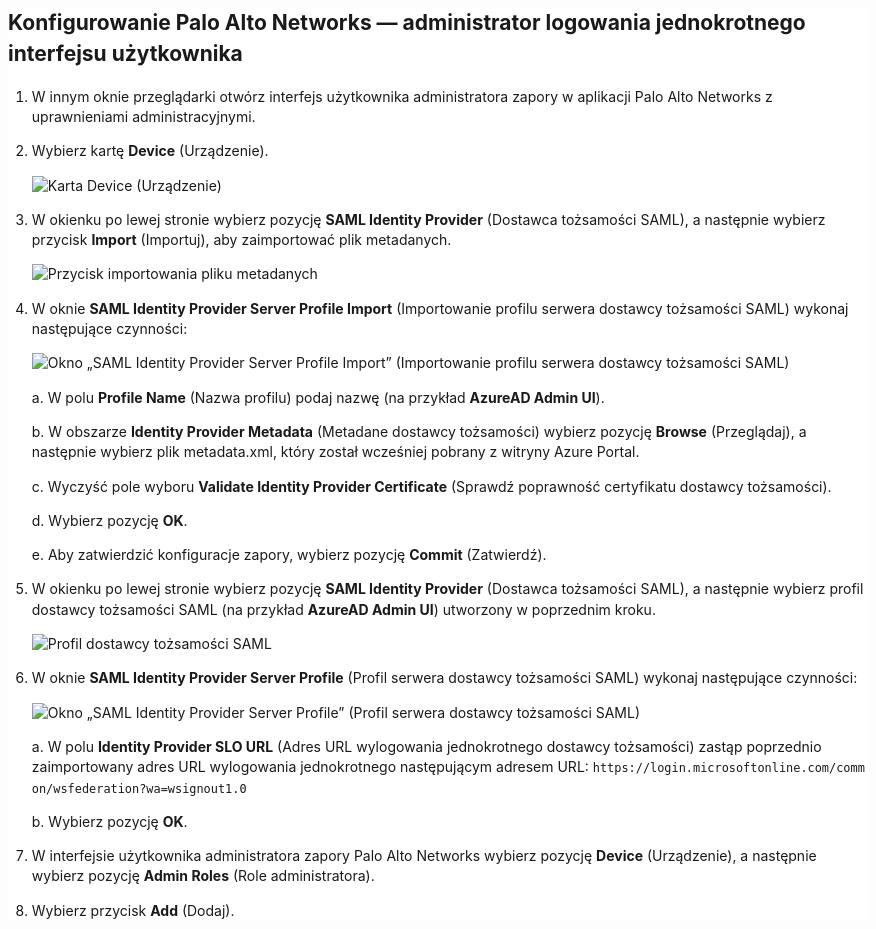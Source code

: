 ## <a name="configure-palo-alto-networks---admin-ui-sso"></a>Konfigurowanie Palo Alto Networks — administrator logowania jednokrotnego interfejsu użytkownika

1. W innym oknie przeglądarki otwórz interfejs użytkownika administratora zapory w aplikacji Palo Alto Networks z uprawnieniami administracyjnymi.

2. Wybierz kartę **Device** (Urządzenie).

    ![Karta Device (Urządzenie)](./media/paloaltoadmin-tutorial/tutorial_paloaltoadmin_admin1.png)

3. W okienku po lewej stronie wybierz pozycję **SAML Identity Provider** (Dostawca tożsamości SAML), a następnie wybierz przycisk **Import** (Importuj), aby zaimportować plik metadanych.

    ![Przycisk importowania pliku metadanych](./media/paloaltoadmin-tutorial/tutorial_paloaltoadmin_admin2.png)

4. W oknie **SAML Identity Provider Server Profile Import** (Importowanie profilu serwera dostawcy tożsamości SAML) wykonaj następujące czynności:

    ![Okno „SAML Identity Provider Server Profile Import” (Importowanie profilu serwera dostawcy tożsamości SAML)](./media/paloaltoadmin-tutorial/tutorial_paloaltoadmin_idp.png)

    a. W polu **Profile Name** (Nazwa profilu) podaj nazwę (na przykład **AzureAD Admin UI**).

    b. W obszarze **Identity Provider Metadata** (Metadane dostawcy tożsamości) wybierz pozycję **Browse** (Przeglądaj), a następnie wybierz plik metadata.xml, który został wcześniej pobrany z witryny Azure Portal.

    c. Wyczyść pole wyboru **Validate Identity Provider Certificate** (Sprawdź poprawność certyfikatu dostawcy tożsamości).

    d. Wybierz pozycję **OK**.

    e. Aby zatwierdzić konfiguracje zapory, wybierz pozycję **Commit** (Zatwierdź).

5. W okienku po lewej stronie wybierz pozycję **SAML Identity Provider** (Dostawca tożsamości SAML), a następnie wybierz profil dostawcy tożsamości SAML (na przykład **AzureAD Admin UI**) utworzony w poprzednim kroku.

    ![Profil dostawcy tożsamości SAML](./media/paloaltoadmin-tutorial/tutorial_paloaltoadmin_idp_select.png)

6. W oknie **SAML Identity Provider Server Profile** (Profil serwera dostawcy tożsamości SAML) wykonaj następujące czynności:

    ![Okno „SAML Identity Provider Server Profile” (Profil serwera dostawcy tożsamości SAML)](./media/paloaltoadmin-tutorial/tutorial_paloaltoadmin_slo.png)
  
    a. W polu **Identity Provider SLO URL** (Adres URL wylogowania jednokrotnego dostawcy tożsamości) zastąp poprzednio zaimportowany adres URL wylogowania jednokrotnego następującym adresem URL: `https://login.microsoftonline.com/common/wsfederation?wa=wsignout1.0`
  
    b. Wybierz pozycję **OK**.

7. W interfejsie użytkownika administratora zapory Palo Alto Networks wybierz pozycję **Device** (Urządzenie), a następnie wybierz pozycję **Admin Roles** (Role administratora).

8. Wybierz przycisk **Add** (Dodaj).
